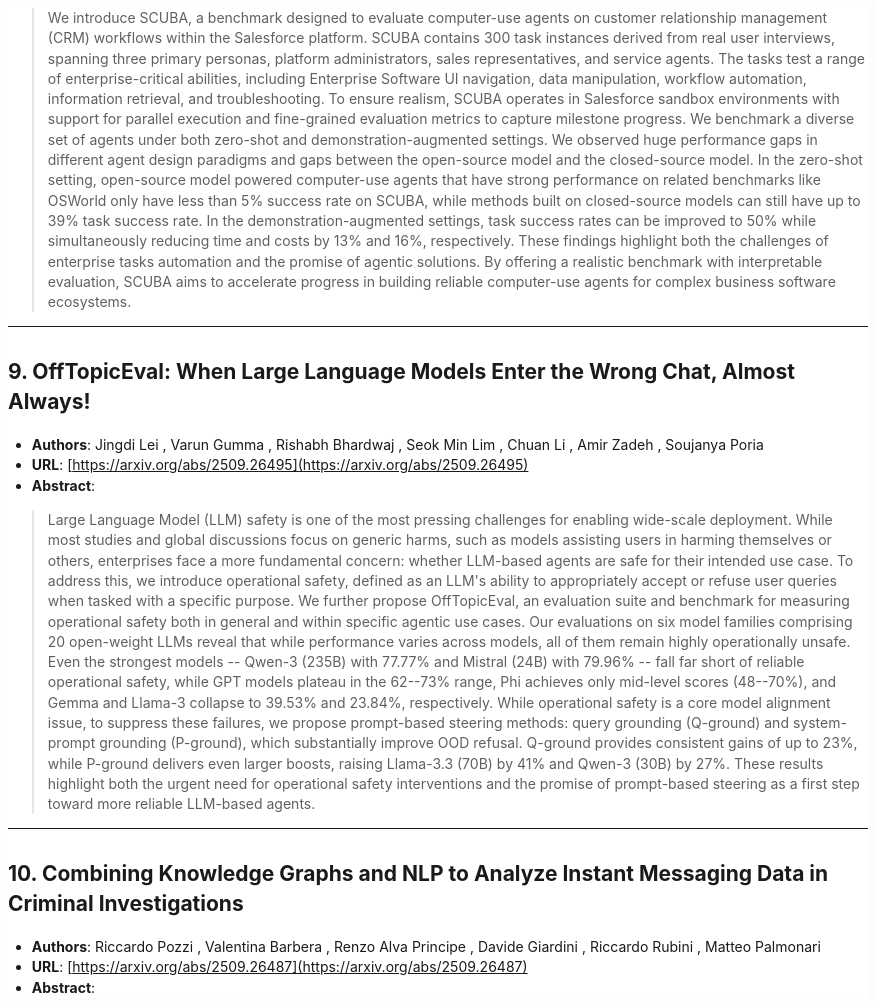 > We introduce SCUBA, a benchmark designed to evaluate computer-use agents on customer relationship management (CRM) workflows within the Salesforce platform. SCUBA contains 300 task instances derived from real user interviews, spanning three primary personas, platform administrators, sales representatives, and service agents. The tasks test a range of enterprise-critical abilities, including Enterprise Software UI navigation, data manipulation, workflow automation, information retrieval, and troubleshooting. To ensure realism, SCUBA operates in Salesforce sandbox environments with support for parallel execution and fine-grained evaluation metrics to capture milestone progress. We benchmark a diverse set of agents under both zero-shot and demonstration-augmented settings. We observed huge performance gaps in different agent design paradigms and gaps between the open-source model and the closed-source model. In the zero-shot setting, open-source model powered computer-use agents that have strong performance on related benchmarks like OSWorld only have less than 5\% success rate on SCUBA, while methods built on closed-source models can still have up to 39% task success rate. In the demonstration-augmented settings, task success rates can be improved to 50\% while simultaneously reducing time and costs by 13% and 16%, respectively. These findings highlight both the challenges of enterprise tasks automation and the promise of agentic solutions. By offering a realistic benchmark with interpretable evaluation, SCUBA aims to accelerate progress in building reliable computer-use agents for complex business software ecosystems.

---

## 9. OffTopicEval: When Large Language Models Enter the Wrong Chat, Almost Always!
- **Authors**: Jingdi Lei , Varun Gumma , Rishabh Bhardwaj , Seok Min Lim , Chuan Li , Amir Zadeh , Soujanya Poria
- **URL**: [https://arxiv.org/abs/2509.26495](https://arxiv.org/abs/2509.26495)
- **Abstract**:
> Large Language Model (LLM) safety is one of the most pressing challenges for enabling wide-scale deployment. While most studies and global discussions focus on generic harms, such as models assisting users in harming themselves or others, enterprises face a more fundamental concern: whether LLM-based agents are safe for their intended use case. To address this, we introduce operational safety, defined as an LLM's ability to appropriately accept or refuse user queries when tasked with a specific purpose. We further propose OffTopicEval, an evaluation suite and benchmark for measuring operational safety both in general and within specific agentic use cases. Our evaluations on six model families comprising 20 open-weight LLMs reveal that while performance varies across models, all of them remain highly operationally unsafe. Even the strongest models -- Qwen-3 (235B) with 77.77\% and Mistral (24B) with 79.96\% -- fall far short of reliable operational safety, while GPT models plateau in the 62--73\% range, Phi achieves only mid-level scores (48--70\%), and Gemma and Llama-3 collapse to 39.53\% and 23.84\%, respectively. While operational safety is a core model alignment issue, to suppress these failures, we propose prompt-based steering methods: query grounding (Q-ground) and system-prompt grounding (P-ground), which substantially improve OOD refusal. Q-ground provides consistent gains of up to 23\%, while P-ground delivers even larger boosts, raising Llama-3.3 (70B) by 41\% and Qwen-3 (30B) by 27\%. These results highlight both the urgent need for operational safety interventions and the promise of prompt-based steering as a first step toward more reliable LLM-based agents.

---

## 10. Combining Knowledge Graphs and NLP to Analyze Instant Messaging Data in Criminal Investigations
- **Authors**: Riccardo Pozzi , Valentina Barbera , Renzo Alva Principe , Davide Giardini , Riccardo Rubini , Matteo Palmonari
- **URL**: [https://arxiv.org/abs/2509.26487](https://arxiv.org/abs/2509.26487)
- **Abstract**: